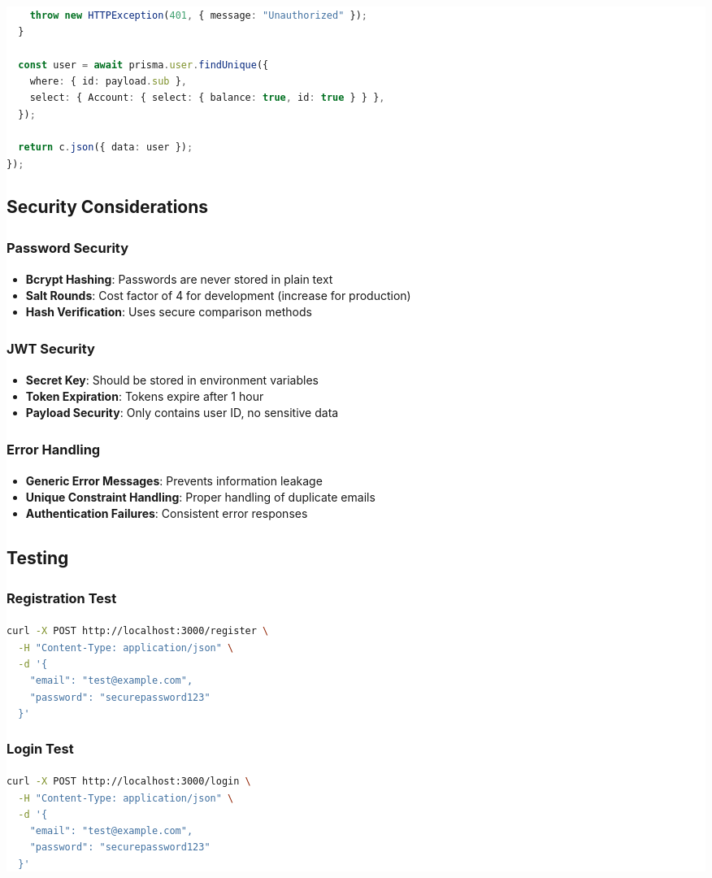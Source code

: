 ```typescript
    throw new HTTPException(401, { message: "Unauthorized" });
  }

  const user = await prisma.user.findUnique({
    where: { id: payload.sub },
    select: { Account: { select: { balance: true, id: true } } },
  });

  return c.json({ data: user });
});
```

##  Security Considerations

### Password Security
- **Bcrypt Hashing**: Passwords are never stored in plain text
- **Salt Rounds**: Cost factor of 4 for development (increase for production)
- **Hash Verification**: Uses secure comparison methods

### JWT Security
- **Secret Key**: Should be stored in environment variables
- **Token Expiration**: Tokens expire after 1 hour
- **Payload Security**: Only contains user ID, no sensitive data

### Error Handling
- **Generic Error Messages**: Prevents information leakage
- **Unique Constraint Handling**: Proper handling of duplicate emails
- **Authentication Failures**: Consistent error responses

##  Testing

### Registration Test
```bash
curl -X POST http://localhost:3000/register \
  -H "Content-Type: application/json" \
  -d '{
    "email": "test@example.com",
    "password": "securepassword123"
  }'
```

### Login Test
```bash
curl -X POST http://localhost:3000/login \
  -H "Content-Type: application/json" \
  -d '{
    "email": "test@example.com",
    "password": "securepassword123"
  }'
```
